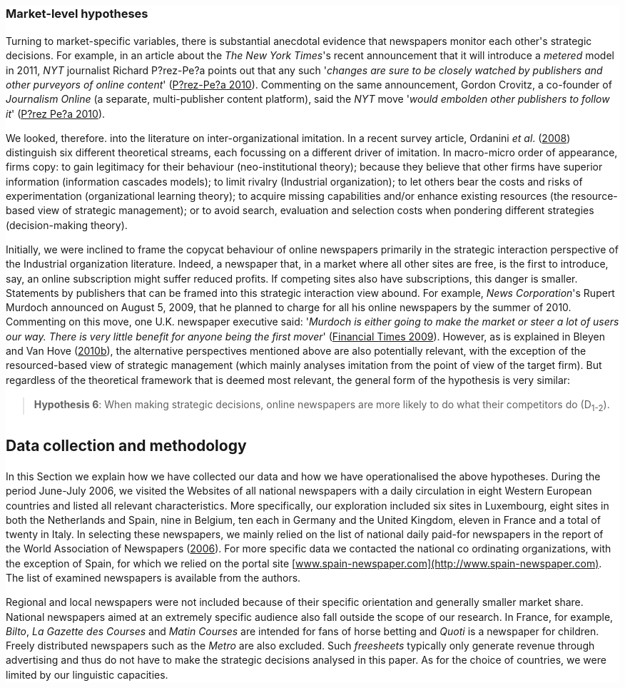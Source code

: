 ### Market-level hypotheses

Turning to market-specific variables, there is substantial anecdotal evidence that newspapers monitor each other's strategic decisions. For example, in an article about the _The New York Times_'s recent announcement that it will introduce a _metered_ model in 2011, _NYT_ journalist Richard P?rez-Pe?a points out that any such '_changes are sure to be closely watched by publishers and other purveyors of online content_' ([P?rez-Pe?a 2010](#perez10)). Commenting on the same announcement, Gordon Crovitz, a co-founder of _Journalism Online_ (a separate, multi-publisher content platform), said the _NYT_ move '_would embolden other publishers to follow it_' ([P?rez Pe?a 2010](#perez10)).

We looked, therefore. into the literature on inter-organizational imitation. In a recent survey article, Ordanini _et al_. ([2008](#ordan08)) distinguish six different theoretical streams, each focussing on a different driver of imitation. In macro-micro order of appearance, firms copy: to gain legitimacy for their behaviour (neo-institutional theory); because they believe that other firms have superior information (information cascades models); to limit rivalry (Industrial organization); to let others bear the costs and risks of experimentation (organizational learning theory); to acquire missing capabilities and/or enhance existing resources (the resource-based view of strategic management); or to avoid search, evaluation and selection costs when pondering different strategies (decision-making theory).

Initially, we were inclined to frame the copycat behaviour of online newspapers primarily in the strategic interaction perspective of the Industrial organization literature. Indeed, a newspaper that, in a market where all other sites are free, is the first to introduce, say, an online subscription might suffer reduced profits. If competing sites also have subscriptions, this danger is smaller. Statements by publishers that can be framed into this strategic interaction view abound. For example, _News Corporation_'s Rupert Murdoch announced on August 5, 2009, that he planned to charge for all his online newspapers by the summer of 2010\. Commenting on this move, one U.K. newspaper executive said: '_Murdoch is either going to make the market or steer a lot of users our way. There is very little benefit for anyone being the first mover_' ([Financial Times 2009](#financial09)). However, as is explained in Bleyen and Van Hove ([2010b](#bley10b)), the alternative perspectives mentioned above are also potentially relevant, with the exception of the resourced-based view of strategic management (which mainly analyses imitation from the point of view of the target firm). But regardless of the theoretical framework that is deemed most relevant, the general form of the hypothesis is very similar:

> **Hypothesis 6**: When making strategic decisions, online newspapers are more likely to do what their competitors do (D<sub>1-2</sub>).

## Data collection and methodology

In this Section we explain how we have collected our data and how we have operationalised the above hypotheses. During the period June-July 2006, we visited the Websites of all national newspapers with a daily circulation in eight Western European countries and listed all relevant characteristics. More specifically, our exploration included six sites in Luxembourg, eight sites in both the Netherlands and Spain, nine in Belgium, ten each in Germany and the United Kingdom, eleven in France and a total of twenty in Italy. In selecting these newspapers, we mainly relied on the list of national daily paid-for newspapers in the report of the World Association of Newspapers ([2006](#world06)). For more specific data we contacted the national co ordinating organizations, with the exception of Spain, for which we relied on the portal site [www.spain-newspaper.com](http://www.spain-newspaper.com). The list of examined newspapers is available from the authors.

Regional and local newspapers were not included because of their specific orientation and generally smaller market share. National newspapers aimed at an extremely specific audience also fall outside the scope of our research. In France, for example, _Bilto_, _La Gazette des Courses_ and _Matin Courses_ are intended for fans of horse betting and _Quoti_ is a newspaper for children. Freely distributed newspapers such as the _Metro_ are also excluded. Such _freesheets_ typically only generate revenue through advertising and thus do not have to make the strategic decisions analysed in this paper. As for the choice of countries, we were limited by our linguistic capacities.
